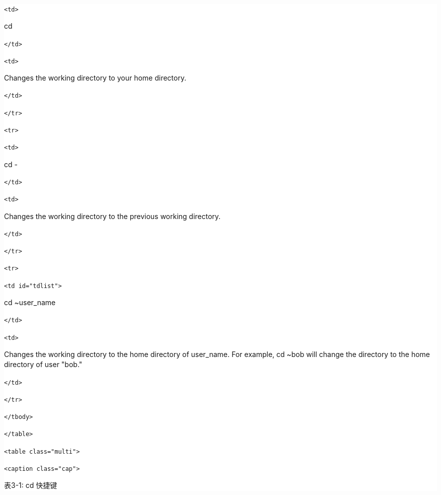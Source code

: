 ```{=html}
<td>
```
cd
```{=html}
</td>
```
```{=html}
<td>
```
Changes the working directory to your home directory.
```{=html}
</td>
```
```{=html}
</tr>
```
```{=html}
<tr>
```
```{=html}
<td>
```
cd -
```{=html}
</td>
```
```{=html}
<td>
```
Changes the working directory to the previous working directory.
```{=html}
</td>
```
```{=html}
</tr>
```
```{=html}
<tr>
```
```{=html}
<td id="tdlist">
```
cd \~user_name
```{=html}
</td>
```
```{=html}
<td>
```
Changes the working directory to the home directory of user_name. For example, cd \~bob will change the directory to the home directory of user "bob."
```{=html}
</td>
```
```{=html}
</tr>
```
```{=html}
</tbody>
```
```{=html}
</table>
```
```{=html}
<table class="multi">
```
```{=html}
<caption class="cap">
```
表3-1: cd 快捷键
```{=html}
```